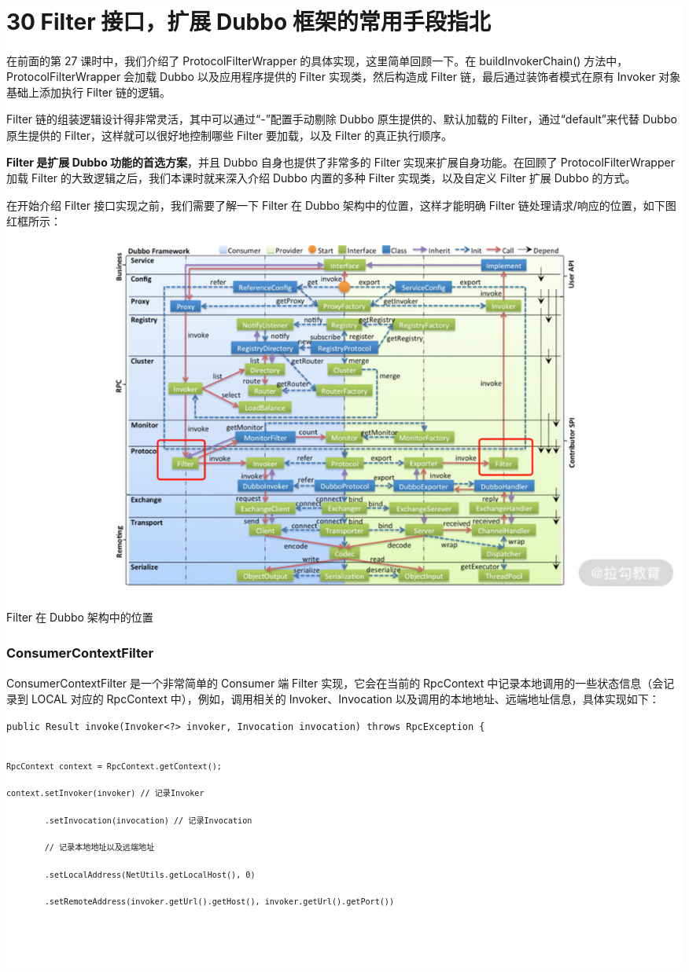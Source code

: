 <p align="center" id="tip"></p>
<h1 class="title" data-id="30  Filter 接口，扩展 Dubbo 框架的常用手段指北" id="title">30  Filter 接口，扩展 Dubbo 框架的常用手段指北</h1>
<div><p>在前面的第 27 课时中，我们介绍了 ProtocolFilterWrapper 的具体实现，这里简单回顾一下。在 buildInvokerChain() 方法中，ProtocolFilterWrapper 会加载 Dubbo 以及应用程序提供的 Filter 实现类，然后构造成 Filter 链，最后通过装饰者模式在原有 Invoker 对象基础上添加执行 Filter 链的逻辑。</p>
<p>Filter 链的组装逻辑设计得非常灵活，其中可以通过“-”配置手动剔除 Dubbo 原生提供的、默认加载的 Filter，通过“default”来代替 Dubbo 原生提供的 Filter，这样就可以很好地控制哪些 Filter 要加载，以及 Filter 的真正执行顺序。</p>
<p><strong>Filter 是扩展 Dubbo 功能的首选方案</strong>，并且 Dubbo 自身也提供了非常多的 Filter 实现来扩展自身功能。在回顾了 ProtocolFilterWrapper 加载 Filter 的大致逻辑之后，我们本课时就来深入介绍 Dubbo 内置的多种 Filter 实现类，以及自定义 Filter 扩展 Dubbo 的方式。</p>
<p>在开始介绍 Filter 接口实现之前，我们需要了解一下 Filter 在 Dubbo 架构中的位置，这样才能明确 Filter 链处理请求/响应的位置，如下图红框所示：</p>
<p><img alt="Lark20201106-191028.png" src="assets/CgqCHl-lLz2APEb2ABSTPPnfqGQ345.png"/></p>
<p>Filter 在 Dubbo 架构中的位置</p>
<h3 id="consumercontextfilter">ConsumerContextFilter</h3>
<p>ConsumerContextFilter 是一个非常简单的 Consumer 端 Filter 实现，它会在当前的 RpcContext 中记录本地调用的一些状态信息（会记录到 LOCAL 对应的 RpcContext 中），例如，调用相关的 Invoker、Invocation 以及调用的本地地址、远端地址信息，具体实现如下：</p>
<pre><code>public Result invoke(Invoker&lt;?&gt; invoker, Invocation invocation) throws RpcException {

    RpcContext context = RpcContext.getContext();

    context.setInvoker(invoker) // 记录Invoker

            .setInvocation(invocation) // 记录Invocation

            // 记录本地地址以及远端地址

            .setLocalAddress(NetUtils.getLocalHost(), 0)

            .setRemoteAddress(invoker.getUrl().getHost(), invoker.getUrl().getPort())

